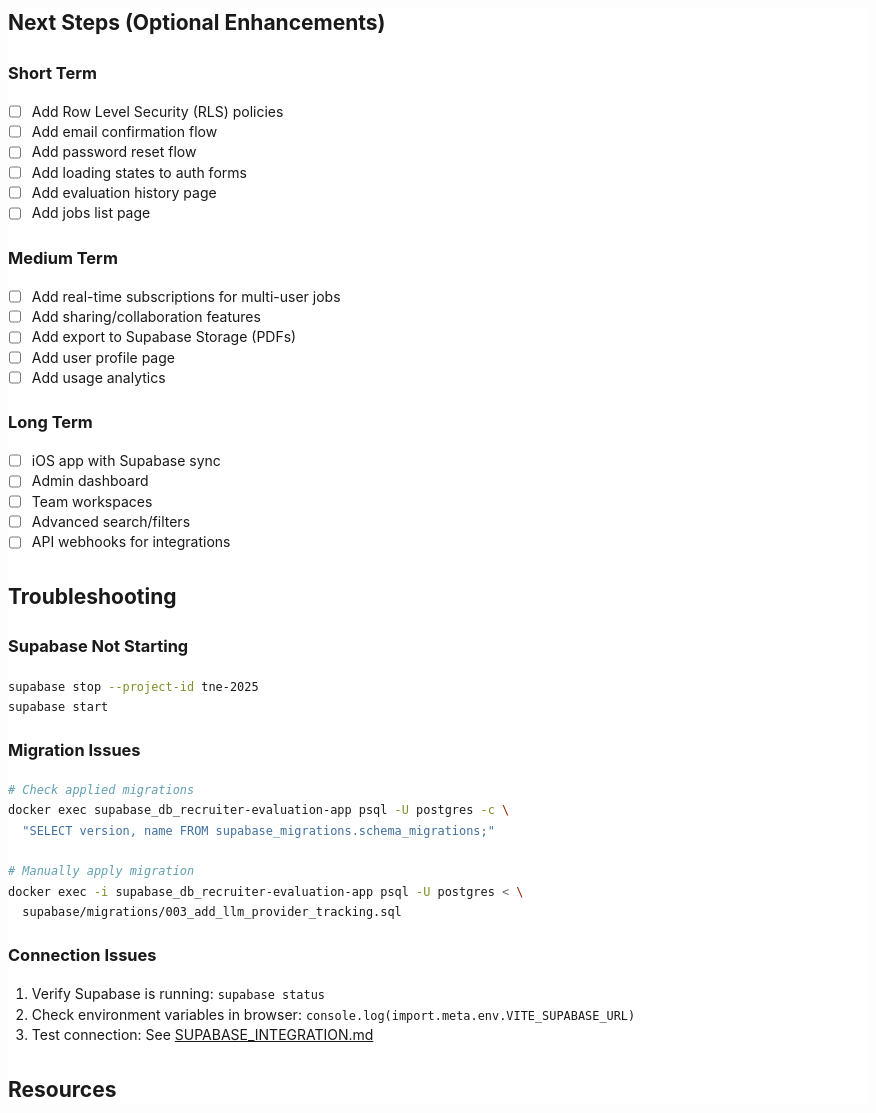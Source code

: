 ## Next Steps (Optional Enhancements)

### Short Term
- [ ] Add Row Level Security (RLS) policies
- [ ] Add email confirmation flow
- [ ] Add password reset flow
- [ ] Add loading states to auth forms
- [ ] Add evaluation history page
- [ ] Add jobs list page

### Medium Term
- [ ] Add real-time subscriptions for multi-user jobs
- [ ] Add sharing/collaboration features
- [ ] Add export to Supabase Storage (PDFs)
- [ ] Add user profile page
- [ ] Add usage analytics

### Long Term
- [ ] iOS app with Supabase sync
- [ ] Admin dashboard
- [ ] Team workspaces
- [ ] Advanced search/filters
- [ ] API webhooks for integrations

## Troubleshooting

### Supabase Not Starting
```bash
supabase stop --project-id tne-2025
supabase start
```

### Migration Issues
```bash
# Check applied migrations
docker exec supabase_db_recruiter-evaluation-app psql -U postgres -c \
  "SELECT version, name FROM supabase_migrations.schema_migrations;"

# Manually apply migration
docker exec -i supabase_db_recruiter-evaluation-app psql -U postgres < \
  supabase/migrations/003_add_llm_provider_tracking.sql
```

### Connection Issues
1. Verify Supabase is running: `supabase status`
2. Check environment variables in browser: `console.log(import.meta.env.VITE_SUPABASE_URL)`
3. Test connection: See [SUPABASE_INTEGRATION.md](SUPABASE_INTEGRATION.md#testing-the-integration)

## Resources
